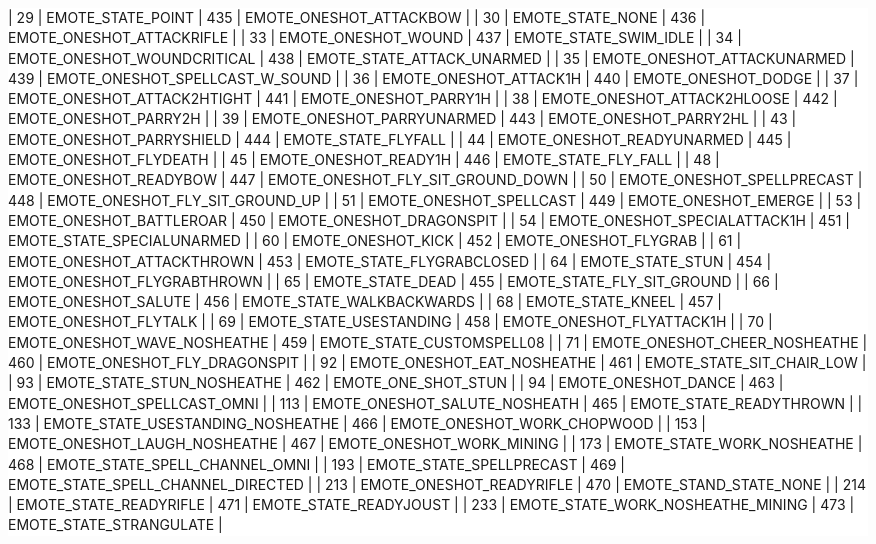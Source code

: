 | 29  | EMOTE\_STATE\_POINT                     | 435 | EMOTE\_ONESHOT\_ATTACKBOW              |
| 30  | EMOTE\_STATE\_NONE                      | 436 | EMOTE\_ONESHOT\_ATTACKRIFLE            |
| 33  | EMOTE\_ONESHOT\_WOUND                   | 437 | EMOTE\_STATE\_SWIM\_IDLE               |
| 34  | EMOTE\_ONESHOT\_WOUNDCRITICAL           | 438 | EMOTE\_STATE\_ATTACK\_UNARMED          |
| 35  | EMOTE\_ONESHOT\_ATTACKUNARMED           | 439 | EMOTE\_ONESHOT\_SPELLCAST\_W\_SOUND    |
| 36  | EMOTE\_ONESHOT\_ATTACK1H                | 440 | EMOTE\_ONESHOT\_DODGE                  |
| 37  | EMOTE\_ONESHOT\_ATTACK2HTIGHT           | 441 | EMOTE\_ONESHOT\_PARRY1H                |
| 38  | EMOTE\_ONESHOT\_ATTACK2HLOOSE           | 442 | EMOTE\_ONESHOT\_PARRY2H                |
| 39  | EMOTE\_ONESHOT\_PARRYUNARMED            | 443 | EMOTE\_ONESHOT\_PARRY2HL               |
| 43  | EMOTE\_ONESHOT\_PARRYSHIELD             | 444 | EMOTE\_STATE\_FLYFALL                  |
| 44  | EMOTE\_ONESHOT\_READYUNARMED            | 445 | EMOTE\_ONESHOT\_FLYDEATH               |
| 45  | EMOTE\_ONESHOT\_READY1H                 | 446 | EMOTE\_STATE\_FLY\_FALL                |
| 48  | EMOTE\_ONESHOT\_READYBOW                | 447 | EMOTE\_ONESHOT\_FLY\_SIT\_GROUND\_DOWN |
| 50  | EMOTE\_ONESHOT\_SPELLPRECAST            | 448 | EMOTE\_ONESHOT\_FLY\_SIT\_GROUND\_UP   |
| 51  | EMOTE\_ONESHOT\_SPELLCAST               | 449 | EMOTE\_ONESHOT\_EMERGE                 |
| 53  | EMOTE\_ONESHOT\_BATTLEROAR              | 450 | EMOTE\_ONESHOT\_DRAGONSPIT             |
| 54  | EMOTE\_ONESHOT\_SPECIALATTACK1H         | 451 | EMOTE\_STATE\_SPECIALUNARMED           |
| 60  | EMOTE\_ONESHOT\_KICK                    | 452 | EMOTE\_ONESHOT\_FLYGRAB                |
| 61  | EMOTE\_ONESHOT\_ATTACKTHROWN            | 453 | EMOTE\_STATE\_FLYGRABCLOSED            |
| 64  | EMOTE\_STATE\_STUN                      | 454 | EMOTE\_ONESHOT\_FLYGRABTHROWN          |
| 65  | EMOTE\_STATE\_DEAD                      | 455 | EMOTE\_STATE\_FLY\_SIT\_GROUND         |
| 66  | EMOTE\_ONESHOT\_SALUTE                  | 456 | EMOTE\_STATE\_WALKBACKWARDS            |
| 68  | EMOTE\_STATE\_KNEEL                     | 457 | EMOTE\_ONESHOT\_FLYTALK                |
| 69  | EMOTE\_STATE\_USESTANDING               | 458 | EMOTE\_ONESHOT\_FLYATTACK1H            |
| 70  | EMOTE\_ONESHOT\_WAVE\_NOSHEATHE         | 459 | EMOTE\_STATE\_CUSTOMSPELL08            |
| 71  | EMOTE\_ONESHOT\_CHEER\_NOSHEATHE        | 460 | EMOTE\_ONESHOT\_FLY\_DRAGONSPIT        |
| 92  | EMOTE\_ONESHOT\_EAT\_NOSHEATHE          | 461 | EMOTE\_STATE\_SIT\_CHAIR\_LOW          |
| 93  | EMOTE\_STATE\_STUN\_NOSHEATHE           | 462 | EMOTE\_ONE\_SHOT\_STUN                 |
| 94  | EMOTE\_ONESHOT\_DANCE                   | 463 | EMOTE\_ONESHOT\_SPELLCAST\_OMNI        |
| 113 | EMOTE\_ONESHOT\_SALUTE\_NOSHEATH        | 465 | EMOTE\_STATE\_READYTHROWN              |
| 133 | EMOTE\_STATE\_USESTANDING\_NOSHEATHE    | 466 | EMOTE\_ONESHOT\_WORK\_CHOPWOOD         |
| 153 | EMOTE\_ONESHOT\_LAUGH\_NOSHEATHE        | 467 | EMOTE\_ONESHOT\_WORK\_MINING           |
| 173 | EMOTE\_STATE\_WORK\_NOSHEATHE           | 468 | EMOTE\_STATE\_SPELL\_CHANNEL\_OMNI     |
| 193 | EMOTE\_STATE\_SPELLPRECAST              | 469 | EMOTE\_STATE\_SPELL\_CHANNEL\_DIRECTED |
| 213 | EMOTE\_ONESHOT\_READYRIFLE              | 470 | EMOTE\_STAND\_STATE\_NONE              |
| 214 | EMOTE\_STATE\_READYRIFLE                | 471 | EMOTE\_STATE\_READYJOUST               |
| 233 | EMOTE\_STATE\_WORK\_NOSHEATHE\_MINING   | 473 | EMOTE\_STATE\_STRANGULATE              |